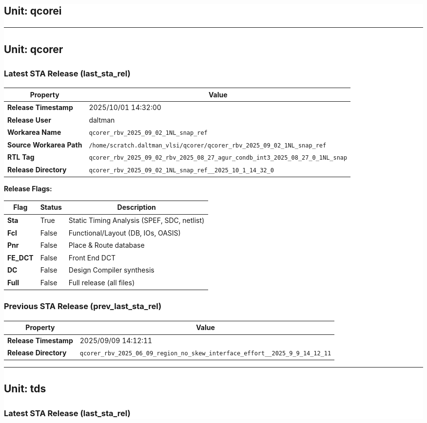 
## Unit: qcorei

---

## Unit: qcorer

### Latest STA Release (last_sta_rel)

| Property | Value |
|----------|-------|
| **Release Timestamp** | 2025/10/01 14:32:00 |
| **Release User** | daltman |
| **Workarea Name** | `qcorer_rbv_2025_09_02_1NL_snap_ref` |
| **Source Workarea Path** | `/home/scratch.daltman_vlsi/qcorer/qcorer_rbv_2025_09_02_1NL_snap_ref` |
| **RTL Tag** | `qcorer_rbv_2025_09_02_rbv_2025_08_27_agur_condb_int3_2025_08_27_0_1NL_snap` |
| **Release Directory** | `qcorer_rbv_2025_09_02_1NL_snap_ref__2025_10_1_14_32_0` |

**Release Flags:**

| Flag | Status | Description |
|------|--------|-------------|
| **Sta** | True | Static Timing Analysis (SPEF, SDC, netlist) |
| **Fcl** | False | Functional/Layout (DB, IOs, OASIS) |
| **Pnr** | False | Place & Route database |
| **FE_DCT** | False | Front End DCT |
| **DC** | False | Design Compiler synthesis |
| **Full** | False | Full release (all files) |

### Previous STA Release (prev_last_sta_rel)

| Property | Value |
|----------|-------|
| **Release Timestamp** | 2025/09/09 14:12:11 |
| **Release Directory** | `qcorer_rbv_2025_06_09_region_no_skew_interface_effort__2025_9_9_14_12_11` |

---

## Unit: tds

### Latest STA Release (last_sta_rel)
